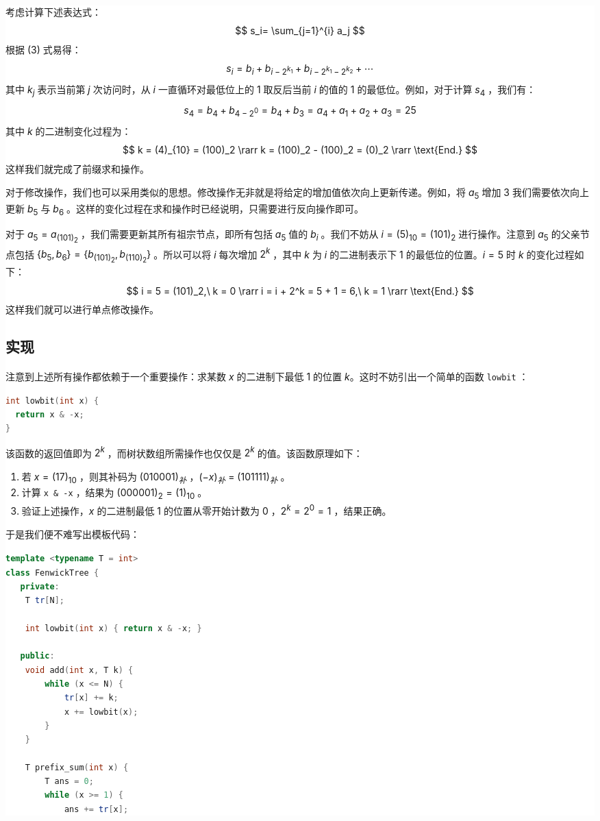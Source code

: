 考虑计算下述表达式：
$$
s_i= \sum_{j=1}^{i} a_j
$$
根据 (3) 式易得：
$$
s_i = b_i + b_{i - 2^{k_1}} + b_{i - 2^{k_1} - 2^{k_2}} + \cdots
$$
其中 $k_j$ 表示当前第 $j$ 次访问时，从 $i$ 一直循环对最低位上的 $1$ 取反后当前 $i$ 的值的 $1$ 的最低位。例如，对于计算 $s_4$ ，我们有：
$$
s_4 = b_4 + b_{4 - 2^0} = b_4 + b_3 = a_4 + a_1 + a_2 + a_3 = 25
$$
其中 $k$ 的二进制变化过程为：
$$
k = (4)_{10} = (100)_2 \rarr k = (100)_2 - (100)_2 = (0)_2 \rarr \text{End.}
$$
这样我们就完成了前缀求和操作。

对于修改操作，我们也可以采用类似的思想。修改操作无非就是将给定的增加值依次向上更新传递。例如，将 $a_5$ 增加 $3$ 我们需要依次向上更新 $b_5$ 与 $b_6$ 。这样的变化过程在求和操作时已经说明，只需要进行反向操作即可。

对于 $a_5 = a_{(101)_2}$  ，我们需要更新其所有祖宗节点，即所有包括 $a_5$ 值的 $b_i$ 。我们不妨从 $i = (5)_{10} = (101)_2$ 进行操作。注意到 $a_5$ 的父亲节点包括 $\{b_5, b_6\} = \{b_{(101)_2}, b_{(110)_2}\}$ 。所以可以将 $i$ 每次增加 $2^k$ ，其中 $k$ 为 $i$ 的二进制表示下 $1$ 的最低位的位置。$i = 5$ 时 $k$ 的变化过程如下：
$$
i = 5 = (101)_2,\ k = 0 \rarr i = i + 2^k = 5 + 1 = 6,\ k = 1 \rarr \text{End.}
$$
这样我们就可以进行单点修改操作。

## 实现

注意到上述所有操作都依赖于一个重要操作：求某数 $x$ 的二进制下最低 $1$ 的位置 $k$。这时不妨引出一个简单的函数 `lowbit` ：

```cpp
int lowbit(int x) {
  return x & -x;
}
```

该函数的返回值即为 $2^k$ ，而树状数组所需操作也仅仅是 $2^k$ 的值。该函数原理如下：

1. 若 $x = (17)_{10}$ ，则其补码为 $(010001)_补$ ，$(-x)_补$ = $(101111)_补$ 。
2. 计算 `x & -x` ，结果为 $(000001)_2 = (1)_{10}$ 。
3. 验证上述操作，$x$ 的二进制最低 $1$ 的位置从零开始计数为 $0$ ，$2^k = 2^0 = 1$ ，结果正确。

于是我们便不难写出模板代码：

```cpp
template <typename T = int>
class FenwickTree {
   private:
    T tr[N];

    int lowbit(int x) { return x & -x; }

   public:
    void add(int x, T k) {
        while (x <= N) {
            tr[x] += k;
            x += lowbit(x);
        }
    }

    T prefix_sum(int x) {
        T ans = 0;
        while (x >= 1) {
            ans += tr[x];
```